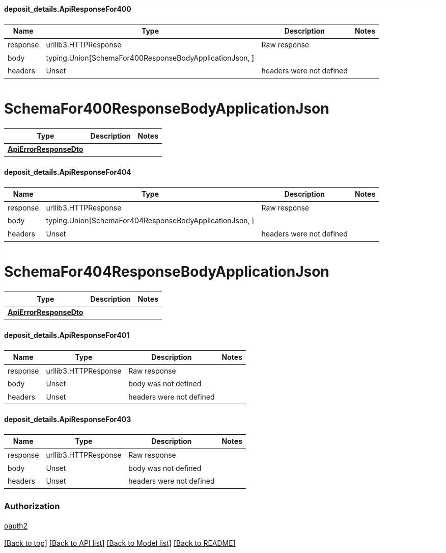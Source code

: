 
#### deposit_details.ApiResponseFor400
Name | Type | Description  | Notes
------------- | ------------- | ------------- | -------------
response | urllib3.HTTPResponse | Raw response |
body | typing.Union[SchemaFor400ResponseBodyApplicationJson, ] |  |
headers | Unset | headers were not defined |

# SchemaFor400ResponseBodyApplicationJson
Type | Description  | Notes
------------- | ------------- | -------------
[**ApiErrorResponseDto**](../../models/ApiErrorResponseDto.md) |  | 


#### deposit_details.ApiResponseFor404
Name | Type | Description  | Notes
------------- | ------------- | ------------- | -------------
response | urllib3.HTTPResponse | Raw response |
body | typing.Union[SchemaFor404ResponseBodyApplicationJson, ] |  |
headers | Unset | headers were not defined |

# SchemaFor404ResponseBodyApplicationJson
Type | Description  | Notes
------------- | ------------- | -------------
[**ApiErrorResponseDto**](../../models/ApiErrorResponseDto.md) |  | 


#### deposit_details.ApiResponseFor401
Name | Type | Description  | Notes
------------- | ------------- | ------------- | -------------
response | urllib3.HTTPResponse | Raw response |
body | Unset | body was not defined |
headers | Unset | headers were not defined |

#### deposit_details.ApiResponseFor403
Name | Type | Description  | Notes
------------- | ------------- | ------------- | -------------
response | urllib3.HTTPResponse | Raw response |
body | Unset | body was not defined |
headers | Unset | headers were not defined |

### Authorization

[oauth2](../../../README.md#oauth2)

[[Back to top]](#__pageTop) [[Back to API list]](../../../README.md#documentation-for-api-endpoints) [[Back to Model list]](../../../README.md#documentation-for-models) [[Back to README]](../../../README.md)

